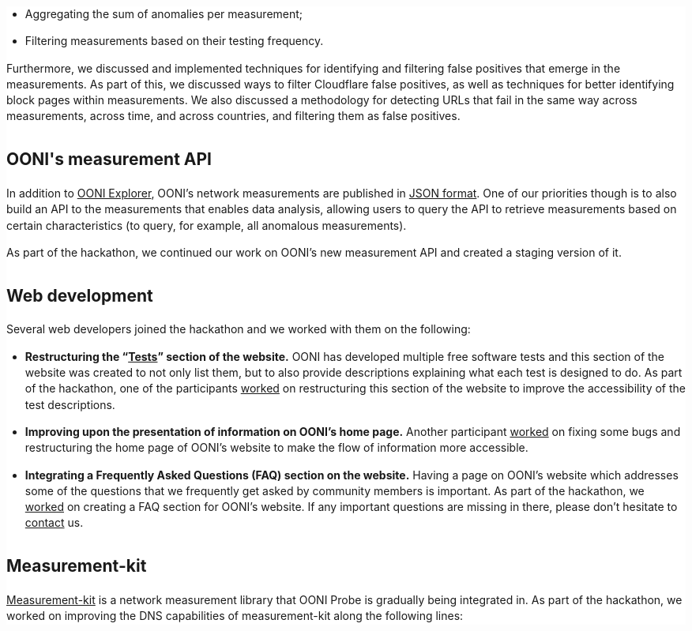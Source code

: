 * Aggregating the sum of anomalies per measurement;

* Filtering measurements based on their testing frequency.

Furthermore, we discussed and implemented techniques for identifying and
filtering false positives that emerge in the measurements. As part of this, we
discussed ways to filter Cloudflare false positives, as well as techniques for
better identifying block pages within measurements. We also discussed a
methodology for detecting URLs that fail in the same way across measurements,
across time, and across countries, and filtering them as false positives.

## OONI's measurement API

In addition to [OONI Explorer](https://explorer.ooni.org/world/),
OONI’s network measurements are published in [JSON format](https://measurements.ooni.org/). One of our priorities though
is to also build an API to the measurements that enables data analysis, allowing
users to query the API to retrieve measurements based on certain characteristics
(to query, for example, all anomalous measurements).

As part of the hackathon, we continued our work on OONI’s new measurement API
and created a staging version of it.

## Web development

Several web developers joined the hackathon and we worked with them on the
following:

* **Restructuring the “[Tests](https://ooni.org/nettest/)” section of the website.** OONI has developed multiple
free software tests and this section of the website was created to not only list
them, but to also provide descriptions explaining what each test is designed to
do. As part of the hackathon, one of the participants [worked](https://github.com/TheTorProject/ooni-web/pull/87) on restructuring
this section of the website to improve the accessibility of the test
descriptions.

* **Improving upon the presentation of information on OONI’s home page.** Another
participant [worked](https://github.com/TheTorProject/ooni-web/pull/89) on fixing some bugs and restructuring the home page of OONI’s
website to make the flow of information more accessible.

* **Integrating a Frequently Asked Questions (FAQ) section on the website.** Having a
page on OONI’s website which addresses some of the questions that we frequently
get asked by community members is important. As part of the hackathon, we [worked](https://github.com/TheTorProject/ooni-web/pull/91)
on creating a FAQ section for OONI’s website. If any important questions are
missing in there, please don’t hesitate to [contact](https://ooni.org//about/) us.

## Measurement-kit

[Measurement-kit](https://github.com/measurement-kit/measurement-kit) is a
network measurement library that OONI Probe is gradually being integrated in. As
part of the hackathon, we worked on improving the DNS capabilities of
measurement-kit along the following lines:
